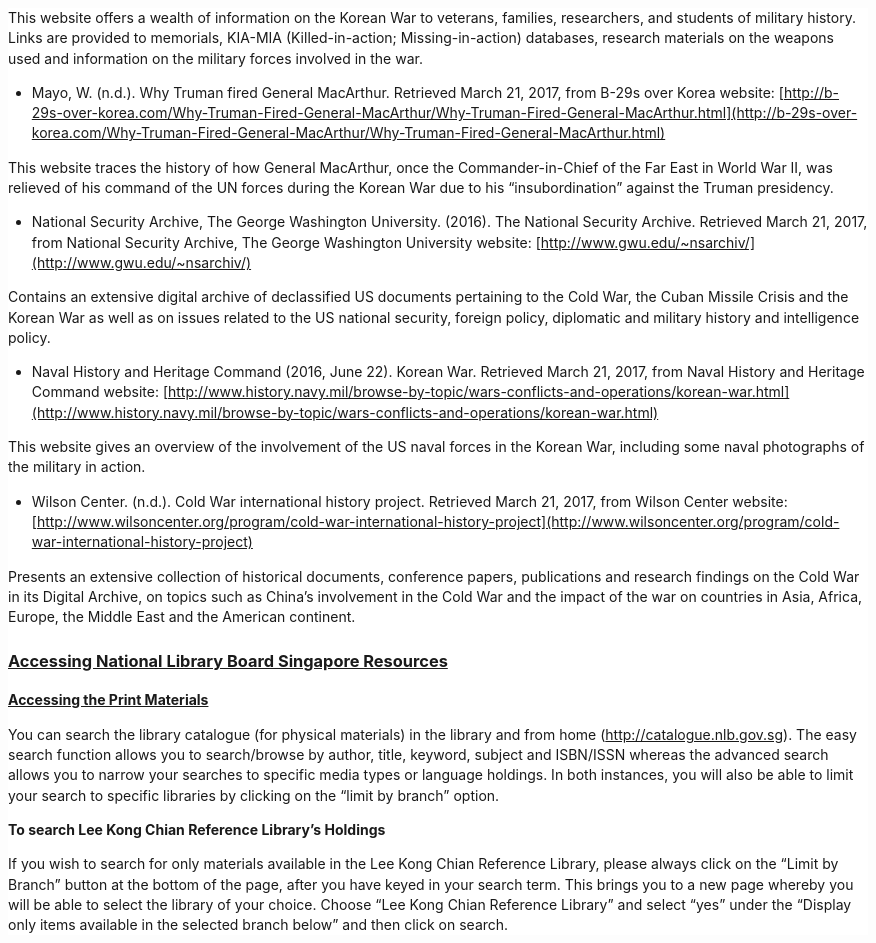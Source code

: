 This website offers a wealth of information on the Korean War to veterans, families, researchers, and students of military history. Links are provided to memorials, KIA-MIA (Killed-in-action; Missing-in-action) databases, research materials on the weapons used and information on the military forces involved in the war.


* Mayo, W. (n.d.). Why Truman fired General MacArthur. Retrieved March 21, 2017, from B-29s over Korea website: [http://b-29s-over-korea.com/Why-Truman-Fired-General-MacArthur/Why-Truman-Fired-General-MacArthur.html](http://b-29s-over-korea.com/Why-Truman-Fired-General-MacArthur/Why-Truman-Fired-General-MacArthur.html)

This website traces the history of how General MacArthur, once the Commander-in-Chief of the Far East in World War II, was relieved of his command of the UN forces during the Korean War due to his “insubordination” against the Truman presidency.


* National Security Archive, The George Washington University. (2016). The National Security Archive. Retrieved March 21, 2017, from National Security Archive, The George Washington University website: [http://www.gwu.edu/~nsarchiv/](http://www.gwu.edu/~nsarchiv/)

Contains an extensive digital archive of declassified US documents pertaining to the Cold War, the Cuban Missile Crisis and the Korean War as well as on issues related to the US national security, foreign policy, diplomatic and military history and intelligence policy.


* Naval History and Heritage Command (2016, June 22). Korean War. Retrieved March 21, 2017, from Naval History and Heritage Command website: [http://www.history.navy.mil/browse-by-topic/wars-conflicts-and-operations/korean-war.html](http://www.history.navy.mil/browse-by-topic/wars-conflicts-and-operations/korean-war.html)

This website gives an overview of the involvement of the US naval forces in the Korean War, including some naval photographs of the military in action.


* Wilson Center. (n.d.). Cold War international history project. Retrieved March 21, 2017, from Wilson Center website: [http://www.wilsoncenter.org/program/cold-war-international-history-project](http://www.wilsoncenter.org/program/cold-war-international-history-project)

Presents an extensive collection of historical documents, conference papers, publications and research findings on the Cold War in its Digital Archive, on topics such as China’s involvement in the Cold War and the impact of the war on countries in Asia, Africa, Europe, the Middle East and the American continent.

### <u>Accessing National Library Board Singapore Resources</u>

<b><u>Accessing the Print Materials</u></b>

You can search the library catalogue (for physical materials) in the library and from home (http://catalogue.nlb.gov.sg). The easy search function allows you to search/browse by author, title, keyword, subject and ISBN/ISSN whereas the advanced search allows you to narrow your searches to specific media types or language holdings. In both instances, you will also be able to limit your search to specific libraries by clicking on the “limit by branch” option.

**To search Lee Kong Chian Reference Library’s Holdings**

If you wish to search for only materials available in the Lee Kong Chian Reference Library, please always click on the “Limit by Branch” button at the bottom of the page, after you have keyed in your search term. This brings you to a new page whereby you will be able to select the library of your choice. Choose “Lee Kong Chian Reference Library” and select “yes” under the “Display only items available in the selected branch below” and then click on search.
